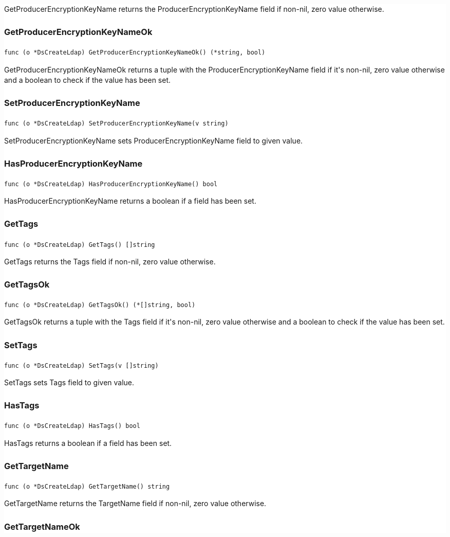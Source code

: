 GetProducerEncryptionKeyName returns the ProducerEncryptionKeyName field if non-nil, zero value otherwise.

### GetProducerEncryptionKeyNameOk

`func (o *DsCreateLdap) GetProducerEncryptionKeyNameOk() (*string, bool)`

GetProducerEncryptionKeyNameOk returns a tuple with the ProducerEncryptionKeyName field if it's non-nil, zero value otherwise
and a boolean to check if the value has been set.

### SetProducerEncryptionKeyName

`func (o *DsCreateLdap) SetProducerEncryptionKeyName(v string)`

SetProducerEncryptionKeyName sets ProducerEncryptionKeyName field to given value.

### HasProducerEncryptionKeyName

`func (o *DsCreateLdap) HasProducerEncryptionKeyName() bool`

HasProducerEncryptionKeyName returns a boolean if a field has been set.

### GetTags

`func (o *DsCreateLdap) GetTags() []string`

GetTags returns the Tags field if non-nil, zero value otherwise.

### GetTagsOk

`func (o *DsCreateLdap) GetTagsOk() (*[]string, bool)`

GetTagsOk returns a tuple with the Tags field if it's non-nil, zero value otherwise
and a boolean to check if the value has been set.

### SetTags

`func (o *DsCreateLdap) SetTags(v []string)`

SetTags sets Tags field to given value.

### HasTags

`func (o *DsCreateLdap) HasTags() bool`

HasTags returns a boolean if a field has been set.

### GetTargetName

`func (o *DsCreateLdap) GetTargetName() string`

GetTargetName returns the TargetName field if non-nil, zero value otherwise.

### GetTargetNameOk
